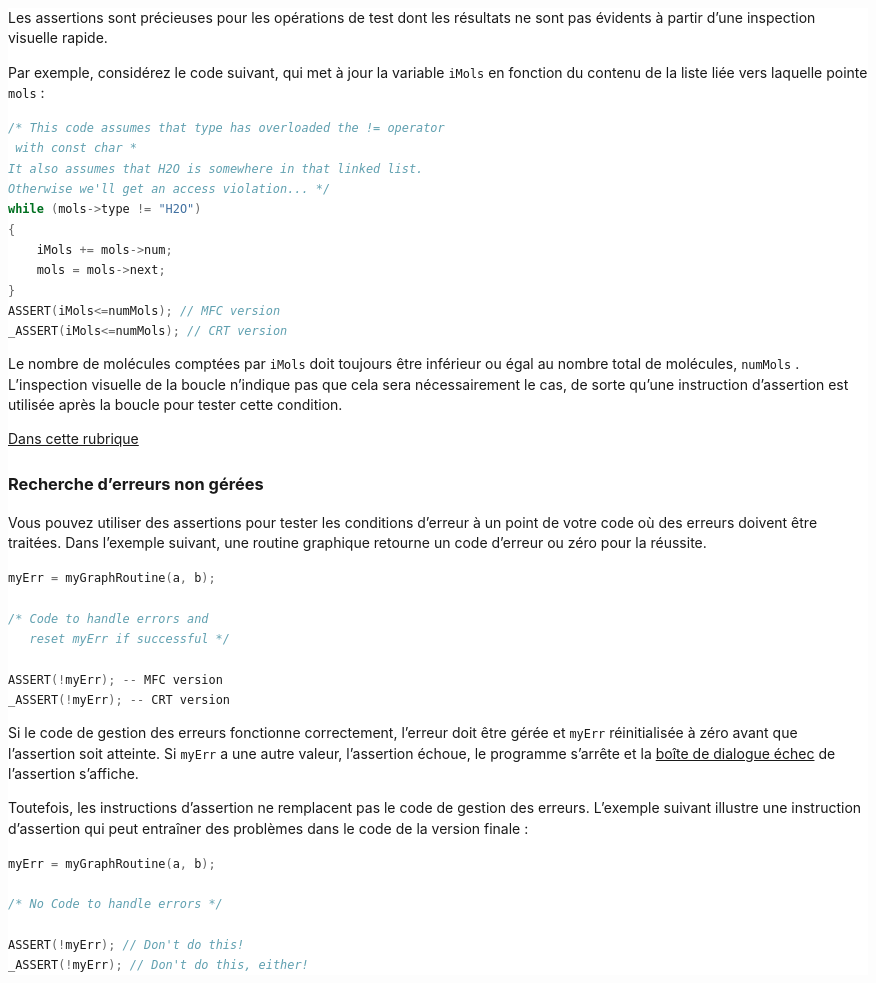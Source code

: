 Les assertions sont précieuses pour les opérations de test dont les résultats ne sont pas évidents à partir d’une inspection visuelle rapide.

Par exemple, considérez le code suivant, qui met à jour la variable `iMols` en fonction du contenu de la liste liée vers laquelle pointe `mols` :

```cpp
/* This code assumes that type has overloaded the != operator
 with const char *
It also assumes that H2O is somewhere in that linked list.
Otherwise we'll get an access violation... */
while (mols->type != "H2O")
{
    iMols += mols->num;
    mols = mols->next;
}
ASSERT(iMols<=numMols); // MFC version
_ASSERT(iMols<=numMols); // CRT version
```

Le nombre de molécules comptées par `iMols` doit toujours être inférieur ou égal au nombre total de molécules, `numMols` . L’inspection visuelle de la boucle n’indique pas que cela sera nécessairement le cas, de sorte qu’une instruction d’assertion est utilisée après la boucle pour tester cette condition.

[Dans cette rubrique](#BKMK_In_this_topic)

### <a name="finding-unhandled-errors"></a><a name="BKMK_Testing_error_conditions_"></a> Recherche d’erreurs non gérées

Vous pouvez utiliser des assertions pour tester les conditions d’erreur à un point de votre code où des erreurs doivent être traitées. Dans l’exemple suivant, une routine graphique retourne un code d’erreur ou zéro pour la réussite.

```cpp
myErr = myGraphRoutine(a, b);

/* Code to handle errors and
   reset myErr if successful */

ASSERT(!myErr); -- MFC version
_ASSERT(!myErr); -- CRT version
```

Si le code de gestion des erreurs fonctionne correctement, l’erreur doit être gérée et `myErr` réinitialisée à zéro avant que l’assertion soit atteinte. Si `myErr` a une autre valeur, l’assertion échoue, le programme s’arrête et la [boîte de dialogue échec](../debugger/assertion-failed-dialog-box.md) de l’assertion s’affiche.

Toutefois, les instructions d’assertion ne remplacent pas le code de gestion des erreurs. L’exemple suivant illustre une instruction d’assertion qui peut entraîner des problèmes dans le code de la version finale :

```cpp
myErr = myGraphRoutine(a, b);

/* No Code to handle errors */

ASSERT(!myErr); // Don't do this!
_ASSERT(!myErr); // Don't do this, either!
```
